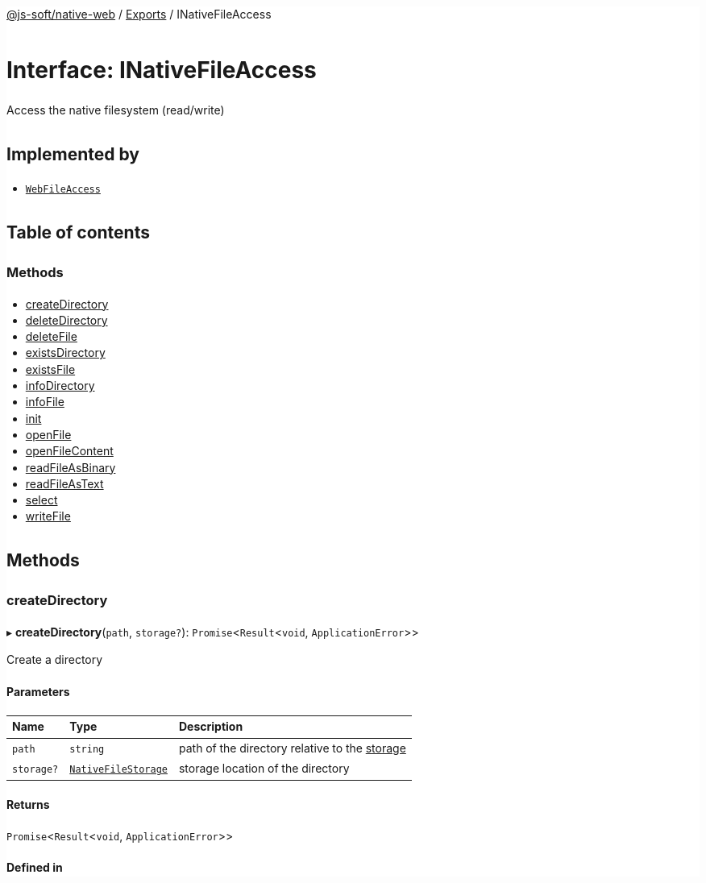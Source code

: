 [@js-soft/native-web](../README.md) / [Exports](../modules.md) / INativeFileAccess

# Interface: INativeFileAccess

Access the native filesystem (read/write)

## Implemented by

-   [`WebFileAccess`](../classes/WebFileAccess.md)

## Table of contents

### Methods

-   [createDirectory](INativeFileAccess.md#createdirectory)
-   [deleteDirectory](INativeFileAccess.md#deletedirectory)
-   [deleteFile](INativeFileAccess.md#deletefile)
-   [existsDirectory](INativeFileAccess.md#existsdirectory)
-   [existsFile](INativeFileAccess.md#existsfile)
-   [infoDirectory](INativeFileAccess.md#infodirectory)
-   [infoFile](INativeFileAccess.md#infofile)
-   [init](INativeFileAccess.md#init)
-   [openFile](INativeFileAccess.md#openfile)
-   [openFileContent](INativeFileAccess.md#openfilecontent)
-   [readFileAsBinary](INativeFileAccess.md#readfileasbinary)
-   [readFileAsText](INativeFileAccess.md#readfileastext)
-   [select](INativeFileAccess.md#select)
-   [writeFile](INativeFileAccess.md#writefile)

## Methods

### createDirectory

▸ **createDirectory**(`path`, `storage?`): `Promise`<`Result`<`void`, `ApplicationError`\>\>

Create a directory

#### Parameters

| Name       | Type                                                 | Description                                                                     |
| :--------- | :--------------------------------------------------- | :------------------------------------------------------------------------------ |
| `path`     | `string`                                             | path of the directory relative to the [storage](INativeFileMetadata.md#storage) |
| `storage?` | [`NativeFileStorage`](../enums/NativeFileStorage.md) | storage location of the directory                                               |

#### Returns

`Promise`<`Result`<`void`, `ApplicationError`\>\>

#### Defined in
